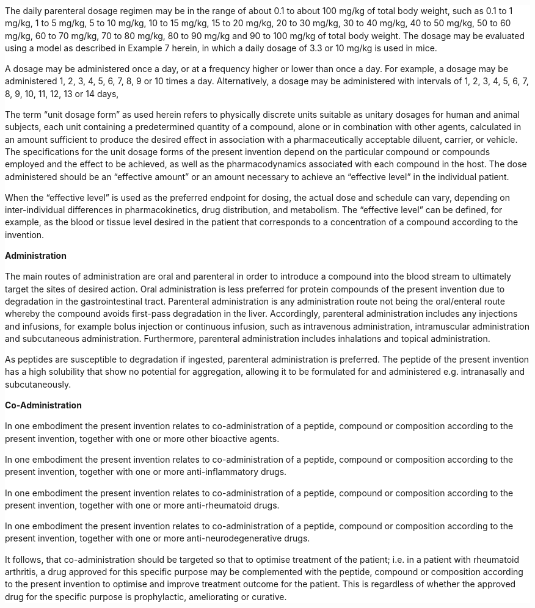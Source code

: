 The daily parenteral dosage regimen may be in the range of about 0.1 to about 100 mg/kg of total body weight, such as 0.1 to 1 mg/kg, 1 to 5 mg/kg, 5 to 10 mg/kg, 10 to 15 mg/kg, 15 to 20 mg/kg, 20 to 30 mg/kg, 30 to 40 mg/kg, 40 to 50 mg/kg, 50 to 60 mg/kg, 60 to 70 mg/kg, 70 to 80 mg/kg, 80 to 90 mg/kg and 90 to 100 mg/kg of total body weight. The dosage may be evaluated using a model as described in Example 7 herein, in which a daily dosage of 3.3 or 10 mg/kg is used in mice.

A dosage may be administered once a day, or at a frequency higher or lower than once a day. For example, a dosage may be administered 1, 2, 3, 4, 5, 6, 7, 8, 9 or 10 times a day. Alternatively, a dosage may be administered with intervals of 1, 2, 3, 4, 5, 6, 7, 8, 9, 10, 11, 12, 13 or 14 days,

The term “unit dosage form” as used herein refers to physically discrete units suitable as unitary dosages for human and animal subjects, each unit containing a predetermined quantity of a compound, alone or in combination with other agents, calculated in an amount sufficient to produce the desired effect in association with a pharmaceutically acceptable diluent, carrier, or vehicle. The specifications for the unit dosage forms of the present invention depend on the particular compound or compounds employed and the effect to be achieved, as well as the pharmacodynamics associated with each compound in the host. The dose administered should be an “effective amount” or an amount necessary to achieve an “effective level” in the individual patient.

When the “effective level” is used as the preferred endpoint for dosing, the actual dose and schedule can vary, depending on inter-individual differences in pharmacokinetics, drug distribution, and metabolism. The “effective level” can be defined, for example, as the blood or tissue level desired in the patient that corresponds to a concentration of a compound according to the invention.

**Administration**

The main routes of administration are oral and parenteral in order to introduce a compound into the blood stream to ultimately target the sites of desired action. Oral administration is less preferred for protein compounds of the present invention due to degradation in the gastrointestinal tract. Parenteral administration is any administration route not being the oral/enteral route whereby the compound avoids first-pass degradation in the liver. Accordingly, parenteral administration includes any injections and infusions, for example bolus injection or continuous infusion, such as intravenous administration, intramuscular administration and subcutaneous administration. Furthermore, parenteral administration includes inhalations and topical administration.

As peptides are susceptible to degradation if ingested, parenteral administration is preferred. The peptide of the present invention has a high solubility that show no potential for aggregation, allowing it to be formulated for and administered e.g. intranasally and subcutaneously.

**Co-Administration**

In one embodiment the present invention relates to co-administration of a peptide, compound or composition according to the present invention, together with one or more other bioactive agents.

In one embodiment the present invention relates to co-administration of a peptide, compound or composition according to the present invention, together with one or more anti-inflammatory drugs.

In one embodiment the present invention relates to co-administration of a peptide, compound or composition according to the present invention, together with one or more anti-rheumatoid drugs.

In one embodiment the present invention relates to co-administration of a peptide, compound or composition according to the present invention, together with one or more anti-neurodegenerative drugs.

It follows, that co-administration should be targeted so that to optimise treatment of the patient; i.e. in a patient with rheumatoid arthritis, a drug approved for this specific purpose may be complemented with the peptide, compound or composition according to the present invention to optimise and improve treatment outcome for the patient. This is regardless of whether the approved drug for the specific purpose is prophylactic, ameliorating or curative.
